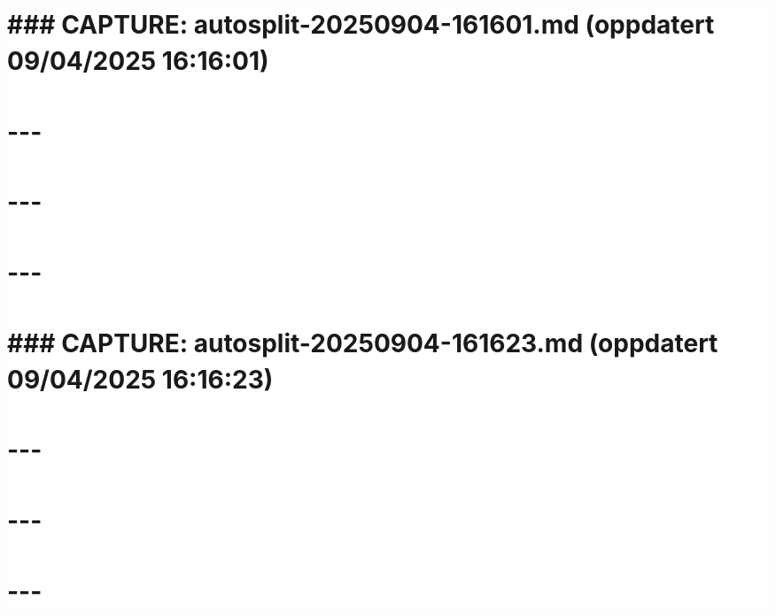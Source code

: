 #

#

# \### CAPTURE: autosplit-20250904-161601.md (oppdatert 09/04/2025 16:16:01)

# ---

#

#

# ---

#

#

#

# ---

#

#

#

#

#

# \### CAPTURE: autosplit-20250904-161623.md (oppdatert 09/04/2025 16:16:23)

# ---

#

#

# ---

#

#

#

# ---
